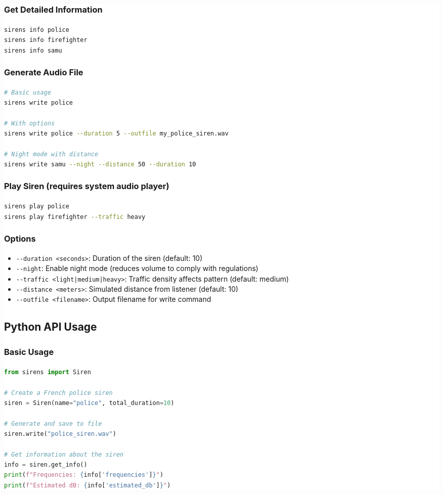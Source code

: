 ### Get Detailed Information
```bash
sirens info police
sirens info firefighter
sirens info samu
```

### Generate Audio File
```bash
# Basic usage
sirens write police

# With options
sirens write police --duration 5 --outfile my_police_siren.wav

# Night mode with distance
sirens write samu --night --distance 50 --duration 10
```

### Play Siren (requires system audio player)
```bash
sirens play police
sirens play firefighter --traffic heavy
```

### Options

- `--duration <seconds>`: Duration of the siren (default: 10)
- `--night`: Enable night mode (reduces volume to comply with regulations)
- `--traffic <light|medium|heavy>`: Traffic density affects pattern (default: medium)
- `--distance <meters>`: Simulated distance from listener (default: 10)
- `--outfile <filename>`: Output filename for write command

## Python API Usage

### Basic Usage

```python
from sirens import Siren

# Create a French police siren
siren = Siren(name="police", total_duration=10)

# Generate and save to file
siren.write("police_siren.wav")

# Get information about the siren
info = siren.get_info()
print(f"Frequencies: {info['frequencies']}")
print(f"Estimated dB: {info['estimated_db']}")
```
